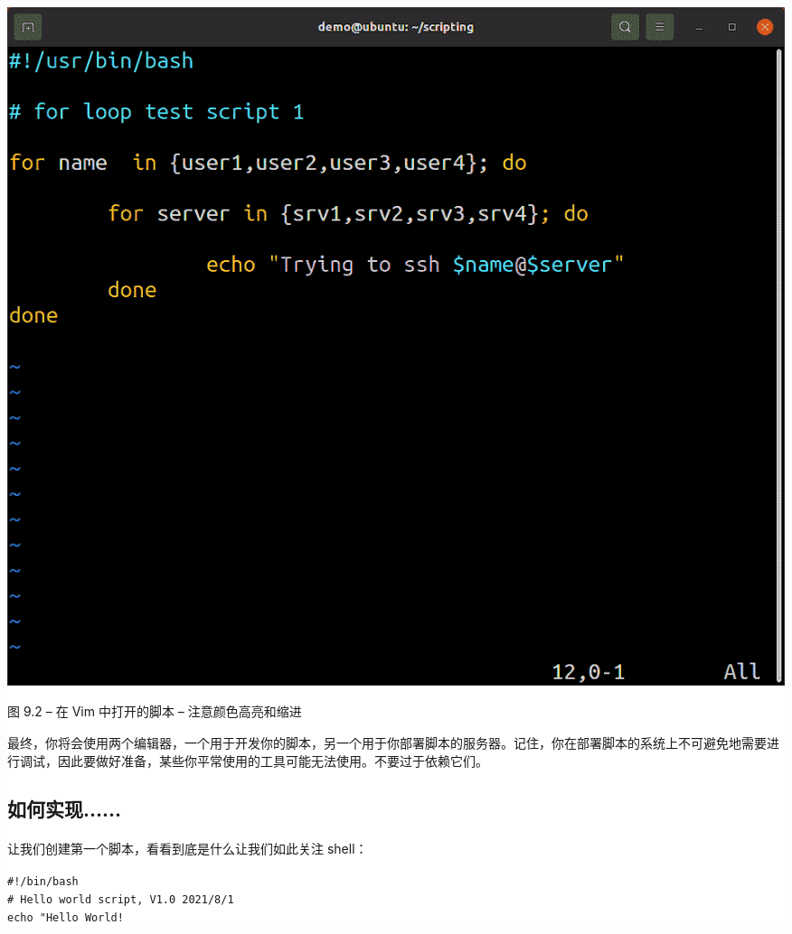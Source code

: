 ![图 9.2 – 在 Vim 中打开的脚本 – 注意颜色高亮和缩进](img/Figure_9.2_B16269.jpg)

图 9.2 – 在 Vim 中打开的脚本 – 注意颜色高亮和缩进

最终，你将会使用两个编辑器，一个用于开发你的脚本，另一个用于你部署脚本的服务器。记住，你在部署脚本的系统上不可避免地需要进行调试，因此要做好准备，某些你平常使用的工具可能无法使用。不要过于依赖它们。

## 如何实现……

让我们创建第一个脚本，看看到底是什么让我们如此关注 shell：

```
#!/bin/bash
# Hello world script, V1.0 2021/8/1
echo "Hello World!
```
